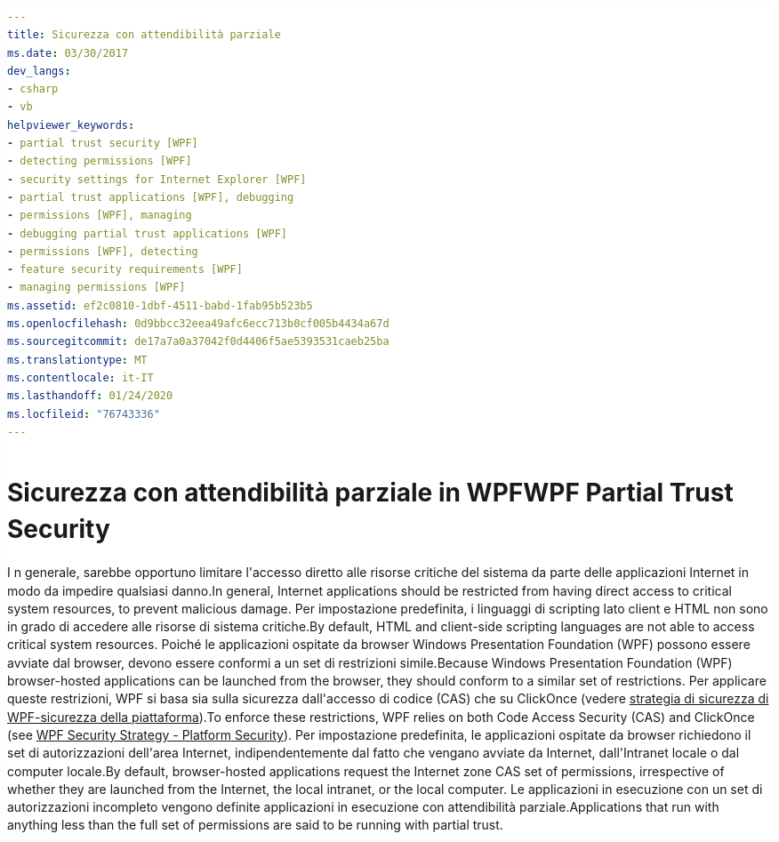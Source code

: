 ```yaml
---
title: Sicurezza con attendibilità parziale
ms.date: 03/30/2017
dev_langs:
- csharp
- vb
helpviewer_keywords:
- partial trust security [WPF]
- detecting permissions [WPF]
- security settings for Internet Explorer [WPF]
- partial trust applications [WPF], debugging
- permissions [WPF], managing
- debugging partial trust applications [WPF]
- permissions [WPF], detecting
- feature security requirements [WPF]
- managing permissions [WPF]
ms.assetid: ef2c0810-1dbf-4511-babd-1fab95b523b5
ms.openlocfilehash: 0d9bbcc32eea49afc6ecc713b0cf005b4434a67d
ms.sourcegitcommit: de17a7a0a37042f0d4406f5ae5393531caeb25ba
ms.translationtype: MT
ms.contentlocale: it-IT
ms.lasthandoff: 01/24/2020
ms.locfileid: "76743336"
---
```

# <a name="wpf-partial-trust-security"></a><span data-ttu-id="26d3b-102">Sicurezza con attendibilità parziale in WPF</span><span class="sxs-lookup"><span data-stu-id="26d3b-102">WPF Partial Trust Security</span></span>
<a name="introduction"></a><span data-ttu-id="26d3b-103">I n generale, sarebbe opportuno limitare l'accesso diretto alle risorse critiche del sistema da parte delle applicazioni Internet in modo da impedire qualsiasi danno.</span><span class="sxs-lookup"><span data-stu-id="26d3b-103">In general, Internet applications should be restricted from having direct access to critical system resources, to prevent malicious damage.</span></span> <span data-ttu-id="26d3b-104">Per impostazione predefinita, i linguaggi di scripting lato client e HTML non sono in grado di accedere alle risorse di sistema critiche.</span><span class="sxs-lookup"><span data-stu-id="26d3b-104">By default, HTML and client-side scripting languages are not able to access critical system resources.</span></span> <span data-ttu-id="26d3b-105">Poiché le applicazioni ospitate da browser Windows Presentation Foundation (WPF) possono essere avviate dal browser, devono essere conformi a un set di restrizioni simile.</span><span class="sxs-lookup"><span data-stu-id="26d3b-105">Because Windows Presentation Foundation (WPF) browser-hosted applications can be launched from the browser, they should conform to a similar set of restrictions.</span></span> <span data-ttu-id="26d3b-106">Per applicare queste restrizioni, WPF si basa sia sulla sicurezza dall'accesso di codice (CAS) che su ClickOnce (vedere [strategia di sicurezza di WPF-sicurezza della piattaforma](wpf-security-strategy-platform-security.md)).</span><span class="sxs-lookup"><span data-stu-id="26d3b-106">To enforce these restrictions, WPF relies on both Code Access Security (CAS) and ClickOnce (see [WPF Security Strategy - Platform Security](wpf-security-strategy-platform-security.md)).</span></span> <span data-ttu-id="26d3b-107">Per impostazione predefinita, le applicazioni ospitate da browser richiedono il set di autorizzazioni dell'area Internet, indipendentemente dal fatto che vengano avviate da Internet, dall'Intranet locale o dal computer locale.</span><span class="sxs-lookup"><span data-stu-id="26d3b-107">By default, browser-hosted applications request the Internet zone CAS set of permissions, irrespective of whether they are launched from the Internet, the local intranet, or the local computer.</span></span> <span data-ttu-id="26d3b-108">Le applicazioni in esecuzione con un set di autorizzazioni incompleto vengono definite applicazioni in esecuzione con attendibilità parziale.</span><span class="sxs-lookup"><span data-stu-id="26d3b-108">Applications that run with anything less than the full set of permissions are said to be running with partial trust.</span></span>  
  